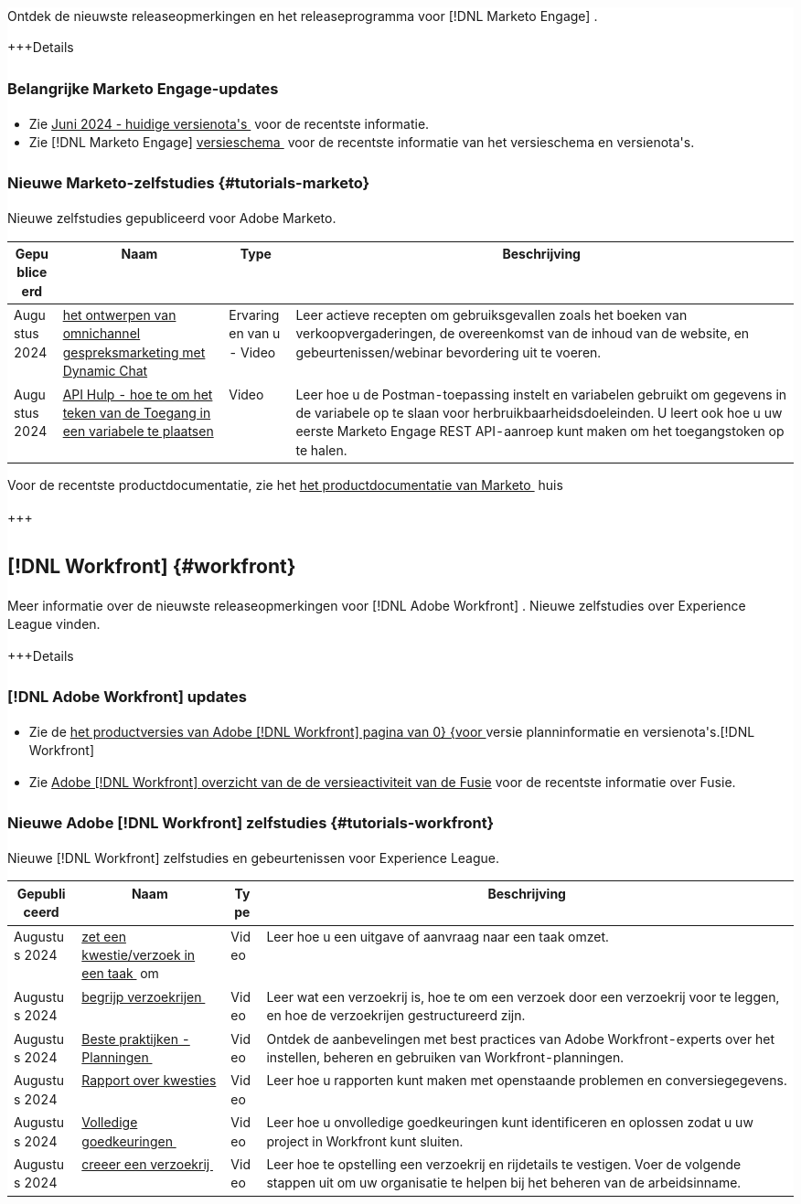 Ontdek de nieuwste releaseopmerkingen en het releaseprogramma voor [!DNL Marketo Engage] .

+++Details

### Belangrijke Marketo Engage-updates

* Zie [&#x200B; Juni 2024 - huidige versienota&#39;s &#x200B;](https://experienceleague.adobe.com/en/docs/marketo/using/release-notes/current) voor de recentste informatie.
* Zie [!DNL Marketo Engage] [&#x200B; versieschema &#x200B;](https://experienceleague.adobe.com/en/docs/marketo/using/release-notes/release-schedule) voor de recentste informatie van het versieschema en versienota&#39;s.

### Nieuwe Marketo-zelfstudies {#tutorials-marketo}

Nieuwe zelfstudies gepubliceerd voor Adobe Marketo.

| Gepubliceerd | Naam | Type | Beschrijving |
| -----------| ---------- | ---------- | ---------- |
| Augustus 2024 | [&#x200B; het ontwerpen van omnichannel gespreksmarketing met Dynamic Chat &#x200B;](https://experienceleague.adobe.com/en/docs/experiences-by-you/implementing-new-instance/designing-omnichannel-conversational-marketing) | Ervaringen van u - Video | Leer actieve recepten om gebruiksgevallen zoals het boeken van verkoopvergaderingen, de overeenkomst van de inhoud van de website, en gebeurtenissen/webinar bevordering uit te voeren. |
| Augustus 2024 | [&#x200B; API Hulp - hoe te om het teken van de Toegang in een variabele te plaatsen &#x200B;](https://experienceleague.adobe.com/en/docs/marketo-learn/tutorials/integrations/api-set-access-token-variable) | Video | Leer hoe u de Postman-toepassing instelt en variabelen gebruikt om gegevens in de variabele op te slaan voor herbruikbaarheidsdoeleinden. U leert ook hoe u uw eerste Marketo Engage REST API-aanroep kunt maken om het toegangstoken op te halen. |

Voor de recentste productdocumentatie, zie het [&#x200B; het productdocumentatie van Marketo &#x200B;](https://experienceleague.adobe.com/en/docs/marketo/using/home) huis



+++

## [!DNL Workfront] {#workfront}

Meer informatie over de nieuwste releaseopmerkingen voor [!DNL Adobe Workfront] . Nieuwe zelfstudies over Experience League vinden.

+++Details

### [!DNL Adobe Workfront] updates

* Zie de [&#x200B; het productversies van Adobe  [!DNL Workfront]  pagina van 0&rbrace; &lbrace;voor &#x200B;](https://experienceleague.adobe.com/en/docs/workfront/using/product-announcements/product-releases/product-releases) versie planninformatie en versienota&#39;s.[!DNL Workfront]

* Zie [&#x200B; Adobe  [!DNL Workfront]  overzicht van de de versieactiviteit van de Fusie &#x200B;](https://experienceleague.adobe.com/en/docs/workfront/using/product-announcements/product-releases/fusion-release/fusion-release-activity) voor de recentste informatie over Fusie.

### Nieuwe Adobe [!DNL Workfront] zelfstudies {#tutorials-workfront}

Nieuwe [!DNL Workfront] zelfstudies en gebeurtenissen voor Experience League.

| Gepubliceerd | Naam | Type | Beschrijving |
| -----------| ---------- | ---------- | ---------- |
| Augustus 2024 | [&#x200B; zet een kwestie/verzoek in een taak &#x200B;](https://experienceleague.adobe.com/en/docs/workfront-learn/tutorials-workfront/manage-work/issues-requests/convert-issues-to-other-work-items) om | Video | Leer hoe u een uitgave of aanvraag naar een taak omzet. |
| Augustus 2024 | [&#x200B; begrijp verzoekrijen &#x200B;](https://experienceleague.adobe.com/en/docs/workfront-learn/tutorials-workfront/manage-work/request-queues/understand-request-queues) | Video | Leer wat een verzoekrij is, hoe te om een verzoek door een verzoekrij voor te leggen, en hoe de verzoekrijen gestructureerd zijn. |
| Augustus 2024 | [&#x200B; Beste praktijken - Planningen &#x200B;](https://experienceleague.adobe.com/en/docs/workfront-learn/tutorials-workfront/best-practices/schedules-bp) | Video | Ontdek de aanbevelingen met best practices van Adobe Workfront-experts over het instellen, beheren en gebruiken van Workfront-planningen. |
| Augustus 2024 | [&#x200B; Rapport over kwesties &#x200B;](https://experienceleague.adobe.com/en/docs/workfront-learn/tutorials-workfront/manage-work/issues-requests/report-on-issues) | Video | Leer hoe u rapporten kunt maken met openstaande problemen en conversiegegevens. |
| Augustus 2024 | [&#x200B; Volledige goedkeuringen &#x200B;](https://experienceleague.adobe.com/en/docs/workfront-learn/tutorials-workfront/manage-work/close-a-project/complete-approvals) | Video | Leer hoe u onvolledige goedkeuringen kunt identificeren en oplossen zodat u uw project in Workfront kunt sluiten. |
| Augustus 2024 | [&#x200B; creeer een verzoekrij &#x200B;](https://experienceleague.adobe.com/en/docs/workfront-learn/tutorials-workfront/manage-work/request-queues/create-a-request-queue) | Video | Leer hoe te opstelling een verzoekrij en rijdetails te vestigen. Voer de volgende stappen uit om uw organisatie te helpen bij het beheren van de arbeidsinname. |
